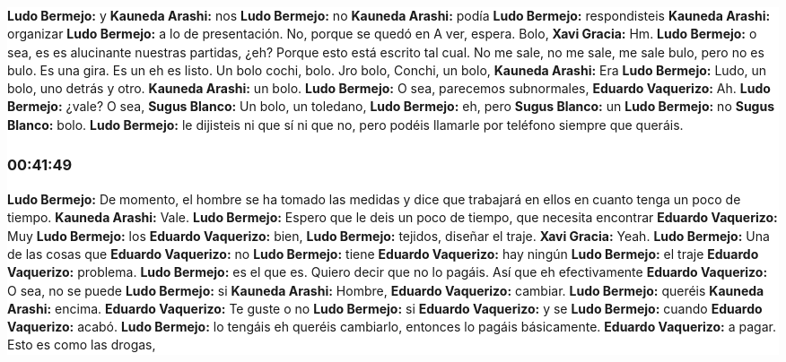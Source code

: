 **Ludo Bermejo:** y
**Kauneda Arashi:** nos
**Ludo Bermejo:** no
**Kauneda Arashi:** podía
**Ludo Bermejo:** respondisteis
**Kauneda Arashi:** organizar
**Ludo Bermejo:** a lo de presentación. No, porque se quedó en A ver, espera. Bolo,
**Xavi Gracia:** Hm.
**Ludo Bermejo:** o sea, es es alucinante nuestras partidas, ¿eh? Porque esto está escrito tal cual. No me sale, no me sale, me sale bulo, pero no es bulo. Es una gira. Es un eh es listo. Un bolo cochi, bolo. Jro bolo, Conchi, un bolo,
**Kauneda Arashi:** Era
**Ludo Bermejo:** Ludo, un bolo, uno detrás y otro.
**Kauneda Arashi:** un bolo.
**Ludo Bermejo:** O sea, parecemos subnormales,
**Eduardo Vaquerizo:** Ah.
**Ludo Bermejo:** ¿vale? O sea,
**Sugus Blanco:** Un bolo, un toledano,
**Ludo Bermejo:** eh, pero
**Sugus Blanco:** un
**Ludo Bermejo:** no
**Sugus Blanco:** bolo.
**Ludo Bermejo:** le dijisteis ni que sí ni que no, pero podéis llamarle por teléfono siempre que queráis.

### 00:41:49

**Ludo Bermejo:** De momento, el hombre se ha tomado las medidas y dice que trabajará en ellos en cuanto tenga un poco de tiempo.
**Kauneda Arashi:** Vale.
**Ludo Bermejo:** Espero que le deis un poco de tiempo, que necesita encontrar
**Eduardo Vaquerizo:** Muy
**Ludo Bermejo:** los
**Eduardo Vaquerizo:** bien,
**Ludo Bermejo:** tejidos, diseñar el traje.
**Xavi Gracia:** Yeah.
**Ludo Bermejo:** Una de las cosas que
**Eduardo Vaquerizo:** no
**Ludo Bermejo:** tiene
**Eduardo Vaquerizo:** hay ningún
**Ludo Bermejo:** el traje
**Eduardo Vaquerizo:** problema.
**Ludo Bermejo:** es el que es. Quiero decir que no lo pagáis. Así que eh efectivamente
**Eduardo Vaquerizo:** O sea, no se puede
**Ludo Bermejo:** si
**Kauneda Arashi:** Hombre,
**Eduardo Vaquerizo:** cambiar.
**Ludo Bermejo:** queréis
**Kauneda Arashi:** encima.
**Eduardo Vaquerizo:** Te guste o no
**Ludo Bermejo:** si
**Eduardo Vaquerizo:** y se
**Ludo Bermejo:** cuando
**Eduardo Vaquerizo:** acabó.
**Ludo Bermejo:** lo tengáis eh queréis cambiarlo, entonces lo pagáis básicamente.
**Eduardo Vaquerizo:** a pagar. Esto es como las drogas,
